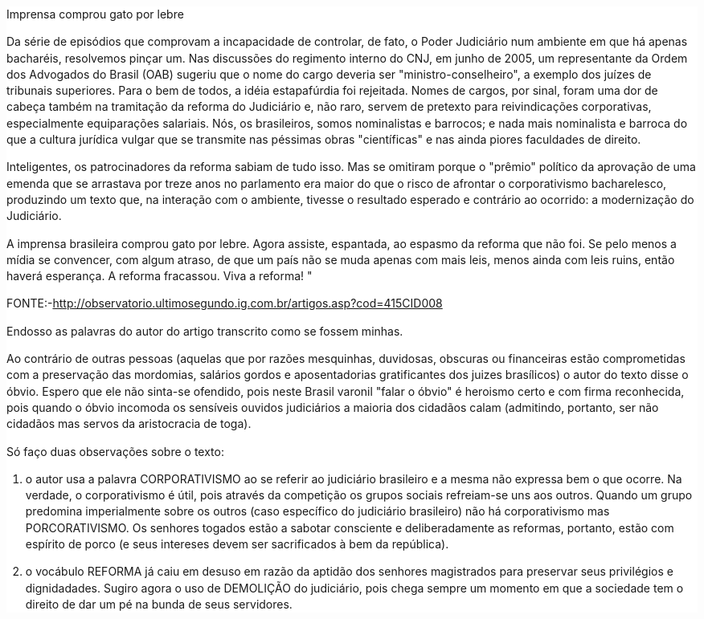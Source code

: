   

Imprensa comprou gato por lebre   

  

Da série de episódios que comprovam a incapacidade de controlar, de fato, o Poder Judiciário num ambiente em que há apenas bacharéis, resolvemos pinçar um. Nas discussões do regimento interno do CNJ, em junho de 2005, um representante da Ordem dos Advogados do Brasil (OAB) sugeriu que o nome do cargo deveria ser "ministro-conselheiro", a exemplo dos juízes de tribunais superiores. Para o bem de todos, a idéia estapafúrdia foi rejeitada. Nomes de cargos, por sinal, foram uma dor de cabeça também na tramitação da reforma do Judiciário e, não raro, servem de pretexto para reivindicações corporativas, especialmente equiparações salariais. Nós, os brasileiros, somos nominalistas e barrocos; e nada mais nominalista e barroca do que a cultura jurídica vulgar que se transmite nas péssimas obras "científicas" e nas ainda piores faculdades de direito.   

  

Inteligentes, os patrocinadores da reforma sabiam de tudo isso. Mas se omitiram porque o "prêmio" político da aprovação de uma emenda que se arrastava por treze anos no parlamento era maior do que o risco de afrontar o corporativismo bacharelesco, produzindo um texto que, na interação com o ambiente, tivesse o resultado esperado e contrário ao ocorrido: a modernização do Judiciário.   

  

A imprensa brasileira comprou gato por lebre. Agora assiste, espantada, ao espasmo da reforma que não foi. Se pelo menos a mídia se convencer, com algum atraso, de que um país não se muda apenas com mais leis, menos ainda com leis ruins, então haverá esperança. A reforma fracassou. Viva a reforma! "  

  

FONTE:-http://observatorio.ultimosegundo.ig.com.br/artigos.asp?cod=415CID008  

  

Endosso as palavras do autor do artigo transcrito como se fossem minhas.   

  

Ao contrário de outras pessoas (aquelas que por razões mesquinhas, duvidosas, obscuras ou financeiras estão comprometidas com a preservação das mordomias, salários gordos e aposentadorias gratificantes dos juizes brasílicos) o autor do texto disse o óbvio. Espero que ele não sinta-se ofendido, pois neste Brasil varonil "falar o óbvio" é heroismo certo e com firma reconhecida, pois quando o óbvio incomoda os sensíveis ouvidos judiciários a maioria dos cidadãos calam (admitindo, portanto, ser não cidadãos mas servos da aristocracia de toga).   

  

Só faço duas observações sobre o texto:   

  

1) o autor usa a palavra CORPORATIVISMO ao se referir ao judiciário brasileiro e a mesma não expressa bem o que ocorre. Na verdade, o corporativismo é útil, pois através da competição os grupos sociais refreiam-se uns aos outros. Quando um grupo predomina imperialmente sobre os outros (caso específico do judiciário brasileiro) não há corporativismo mas PORCORATIVISMO. Os senhores togados estão a sabotar consciente e deliberadamente as reformas, portanto, estão com espírito de porco (e seus intereses devem ser sacrificados à bem da república).   

  

2) o vocábulo REFORMA já caiu em desuso em razão da aptidão dos senhores magistrados para preservar seus privilégios e dignidadades. Sugiro agora o uso de DEMOLIÇÃO do judiciário, pois chega sempre um momento em que a sociedade tem o direito de dar um pé na bunda de seus servidores.   
